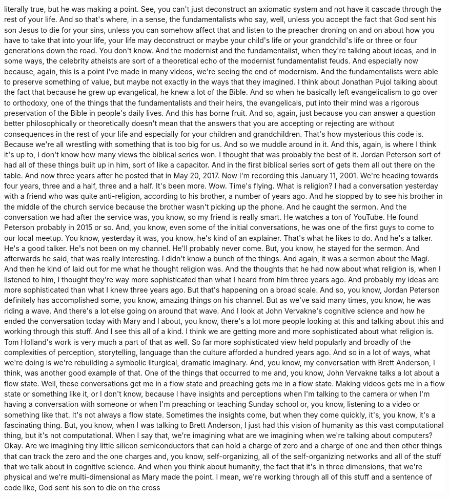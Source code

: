literally true, but he was making a point. See, you can't just deconstruct an axiomatic system and not have it cascade through the rest of your life. And so that's where, in a sense, the fundamentalists who say, well, unless you accept the fact that God sent his son Jesus to die for your sins, unless you can somehow affect that and listen to the preacher droning on and on about how you have to take that into your life, your life may deconstruct or maybe your child's life or your grandchild's life or three or four generations down the road. You don't know. And the modernist and the fundamentalist, when they're talking about ideas, and in some ways, the celebrity atheists are sort of a theoretical echo of the modernist fundamentalist feuds. And especially now because, again, this is a point I've made in many videos, we're seeing the end of modernism. And the fundamentalists were able to preserve something of value, but maybe not exactly in the ways that they imagined. I think about Jonathan Pujol talking about the fact that because he grew up evangelical, he knew a lot of the Bible. And so when he basically left evangelicalism to go over to orthodoxy, one of the things that the fundamentalists and their heirs, the evangelicals, put into their mind was a rigorous preservation of the Bible in people's daily lives. And this has borne fruit. And so, again, just because you can answer a question better philosophically or theoretically doesn't mean that the answers that you are accepting or rejecting are without consequences in the rest of your life and especially for your children and grandchildren. That's how mysterious this code is. Because we're all wrestling with something that is too big for us. And so we muddle around in it. And this, again, is where I think it's up to, I don't know how many views the biblical series won. I thought that was probably the best of it. Jordan Peterson sort of had all of these things built up in him, sort of like a capacitor. And in the first biblical series sort of gets them all out there on the table. And now three years after he posted that in May 20, 2017. Now I'm recording this January 11, 2001. We're heading towards four years, three and a half, three and a half. It's been more. Wow. Time's flying. What is religion? I had a conversation yesterday with a friend who was quite anti-religion, according to his brother, a number of years ago. And he stopped by to see his brother in the middle of the church service because the brother wasn't picking up the phone. And he caught the sermon. And the conversation we had after the service was, you know, so my friend is really smart. He watches a ton of YouTube. He found Peterson probably in 2015 or so. And, you know, even some of the initial conversations, he was one of the first guys to come to our local meetup. You know, yesterday it was, you know, he's kind of an explainer. That's what he likes to do. And he's a talker. He's a good talker. He's not been on my channel. He'll probably never come. But, you know, he stayed for the sermon. And afterwards he said, that was really interesting. I didn't know a bunch of the things. And again, it was a sermon about the Magi. And then he kind of laid out for me what he thought religion was. And the thoughts that he had now about what religion is, when I listened to him, I thought they're way more sophisticated than what I heard from him three years ago. And probably my ideas are more sophisticated than what I knew three years ago. But that's happening on a broad scale. And so, you know, Jordan Peterson definitely has accomplished some, you know, amazing things on his channel. But as we've said many times, you know, he was riding a wave. And there's a lot else going on around that wave. And I look at John Vervakne's cognitive science and how he ended the conversation today with Mary and I about, you know, there's a lot more people looking at this and talking about this and working through this stuff. And I see this all of a kind. I think we are getting more and more sophisticated about what religion is. Tom Holland's work is very much a part of that as well. So far more sophisticated view held popularly and broadly of the complexities of perception, storytelling, language than the culture afforded a hundred years ago. And so in a lot of ways, what we're doing is we're rebuilding a symbolic liturgical, dramatic imaginary. And, you know, my conversation with Brett Anderson, I think, was another good example of that. One of the things that occurred to me and, you know, John Vervakne talks a lot about a flow state. Well, these conversations get me in a flow state and preaching gets me in a flow state. Making videos gets me in a flow state or something like it, or I don't know, because I have insights and perceptions when I'm talking to the camera or when I'm having a conversation with someone or when I'm preaching or teaching Sunday school or, you know, listening to a video or something like that. It's not always a flow state. Sometimes the insights come, but when they come quickly, it's, you know, it's a fascinating thing. But, you know, when I was talking to Brett Anderson, I just had this vision of humanity as this vast computational thing, but it's not computational. When I say that, we're imagining what are we imagining when we're talking about computers? Okay. Are we imagining tiny little silicon semiconductors that can hold a charge of zero and a charge of one and then other things that can track the zero and the one charges and, you know, self-organizing, all of the self-organizing networks and all of the stuff that we talk about in cognitive science. And when you think about humanity, the fact that it's in three dimensions, that we're physical and we're multi-dimensional as Mary made the point. I mean, we're working through all of this stuff and a sentence of code like, God sent his son to die on the cross